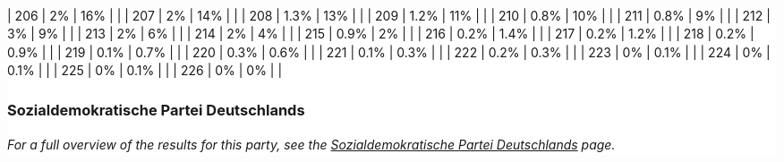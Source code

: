 | 206 | 2% | 16% |  |
| 207 | 2% | 14% |  |
| 208 | 1.3% | 13% |  |
| 209 | 1.2% | 11% |  |
| 210 | 0.8% | 10% |  |
| 211 | 0.8% | 9% |  |
| 212 | 3% | 9% |  |
| 213 | 2% | 6% |  |
| 214 | 2% | 4% |  |
| 215 | 0.9% | 2% |  |
| 216 | 0.2% | 1.4% |  |
| 217 | 0.2% | 1.2% |  |
| 218 | 0.2% | 0.9% |  |
| 219 | 0.1% | 0.7% |  |
| 220 | 0.3% | 0.6% |  |
| 221 | 0.1% | 0.3% |  |
| 222 | 0.2% | 0.3% |  |
| 223 | 0% | 0.1% |  |
| 224 | 0% | 0.1% |  |
| 225 | 0% | 0.1% |  |
| 226 | 0% | 0% |  |

### Sozialdemokratische Partei Deutschlands

*For a full overview of the results for this party, see the [Sozialdemokratische Partei Deutschlands](party-sozialdemokratischeparteideutschlands.html) page.*
